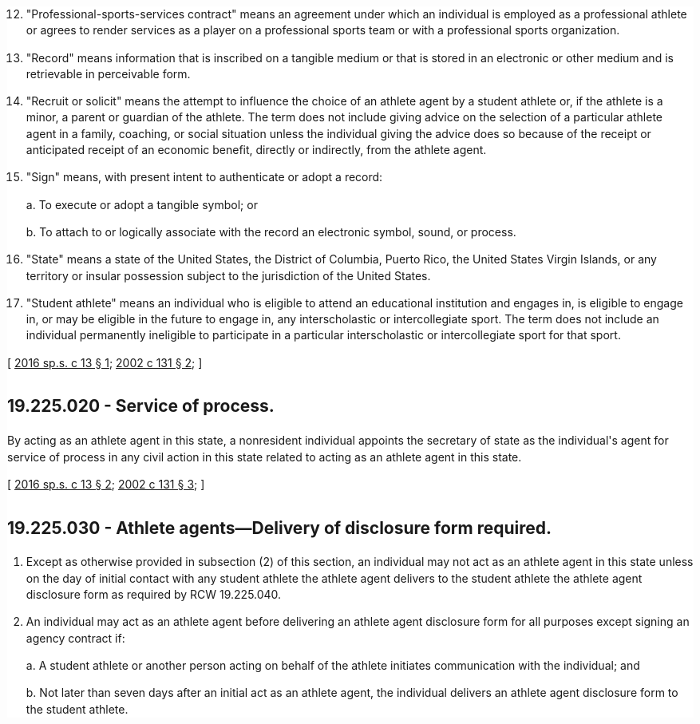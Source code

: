 12. "Professional-sports-services contract" means an agreement under which an individual is employed as a professional athlete or agrees to render services as a player on a professional sports team or with a professional sports organization.

13. "Record" means information that is inscribed on a tangible medium or that is stored in an electronic or other medium and is retrievable in perceivable form.

14. "Recruit or solicit" means the attempt to influence the choice of an athlete agent by a student athlete or, if the athlete is a minor, a parent or guardian of the athlete. The term does not include giving advice on the selection of a particular athlete agent in a family, coaching, or social situation unless the individual giving the advice does so because of the receipt or anticipated receipt of an economic benefit, directly or indirectly, from the athlete agent.

15. "Sign" means, with present intent to authenticate or adopt a record:

    a.  To execute or adopt a tangible symbol; or

    b.  To attach to or logically associate with the record an electronic symbol, sound, or process.

16. "State" means a state of the United States, the District of Columbia, Puerto Rico, the United States Virgin Islands, or any territory or insular possession subject to the jurisdiction of the United States.

17. "Student athlete" means an individual who is eligible to attend an educational institution and engages in, is eligible to engage in, or may be eligible in the future to engage in, any interscholastic or intercollegiate sport. The term does not include an individual permanently ineligible to participate in a particular interscholastic or intercollegiate sport for that sport.

\[ [2016 sp.s. c 13 § 1](http://lawfilesext.leg.wa.gov/biennium/2015-16/Pdf/Bills/Session%20Laws/Senate/6281-S.SL.pdf?cite=2016%20sp.s.%20c%2013%20§%201); [2002 c 131 § 2](http://lawfilesext.leg.wa.gov/biennium/2001-02/Pdf/Bills/Session%20Laws/Senate/6457.SL.pdf?cite=2002%20c%20131%20§%202); \]

## 19.225.020 - Service of process.
By acting as an athlete agent in this state, a nonresident individual appoints the secretary of state as the individual's agent for service of process in any civil action in this state related to acting as an athlete agent in this state.

\[ [2016 sp.s. c 13 § 2](http://lawfilesext.leg.wa.gov/biennium/2015-16/Pdf/Bills/Session%20Laws/Senate/6281-S.SL.pdf?cite=2016%20sp.s.%20c%2013%20§%202); [2002 c 131 § 3](http://lawfilesext.leg.wa.gov/biennium/2001-02/Pdf/Bills/Session%20Laws/Senate/6457.SL.pdf?cite=2002%20c%20131%20§%203); \]

## 19.225.030 - Athlete agents—Delivery of disclosure form required.
1. Except as otherwise provided in subsection (2) of this section, an individual may not act as an athlete agent in this state unless on the day of initial contact with any student athlete the athlete agent delivers to the student athlete the athlete agent disclosure form as required by RCW 19.225.040.

2. An individual may act as an athlete agent before delivering an athlete agent disclosure form for all purposes except signing an agency contract if:

    a.  A student athlete or another person acting on behalf of the athlete initiates communication with the individual; and

    b.  Not later than seven days after an initial act as an athlete agent, the individual delivers an athlete agent disclosure form to the student athlete.
